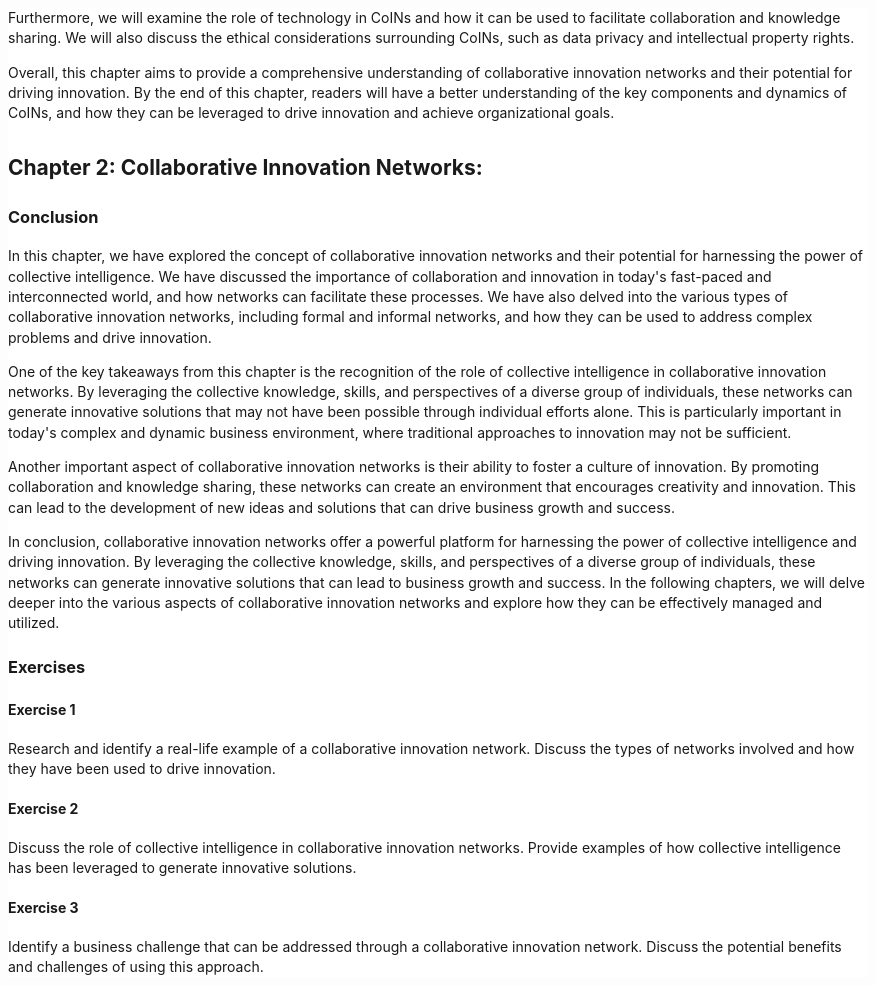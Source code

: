 Furthermore, we will examine the role of technology in CoINs and how it can be used to facilitate collaboration and knowledge sharing. We will also discuss the ethical considerations surrounding CoINs, such as data privacy and intellectual property rights.

Overall, this chapter aims to provide a comprehensive understanding of collaborative innovation networks and their potential for driving innovation. By the end of this chapter, readers will have a better understanding of the key components and dynamics of CoINs, and how they can be leveraged to drive innovation and achieve organizational goals. 


## Chapter 2: Collaborative Innovation Networks:




### Conclusion

In this chapter, we have explored the concept of collaborative innovation networks and their potential for harnessing the power of collective intelligence. We have discussed the importance of collaboration and innovation in today's fast-paced and interconnected world, and how networks can facilitate these processes. We have also delved into the various types of collaborative innovation networks, including formal and informal networks, and how they can be used to address complex problems and drive innovation.

One of the key takeaways from this chapter is the recognition of the role of collective intelligence in collaborative innovation networks. By leveraging the collective knowledge, skills, and perspectives of a diverse group of individuals, these networks can generate innovative solutions that may not have been possible through individual efforts alone. This is particularly important in today's complex and dynamic business environment, where traditional approaches to innovation may not be sufficient.

Another important aspect of collaborative innovation networks is their ability to foster a culture of innovation. By promoting collaboration and knowledge sharing, these networks can create an environment that encourages creativity and innovation. This can lead to the development of new ideas and solutions that can drive business growth and success.

In conclusion, collaborative innovation networks offer a powerful platform for harnessing the power of collective intelligence and driving innovation. By leveraging the collective knowledge, skills, and perspectives of a diverse group of individuals, these networks can generate innovative solutions that can lead to business growth and success. In the following chapters, we will delve deeper into the various aspects of collaborative innovation networks and explore how they can be effectively managed and utilized.

### Exercises

#### Exercise 1
Research and identify a real-life example of a collaborative innovation network. Discuss the types of networks involved and how they have been used to drive innovation.

#### Exercise 2
Discuss the role of collective intelligence in collaborative innovation networks. Provide examples of how collective intelligence has been leveraged to generate innovative solutions.

#### Exercise 3
Identify a business challenge that can be addressed through a collaborative innovation network. Discuss the potential benefits and challenges of using this approach.
